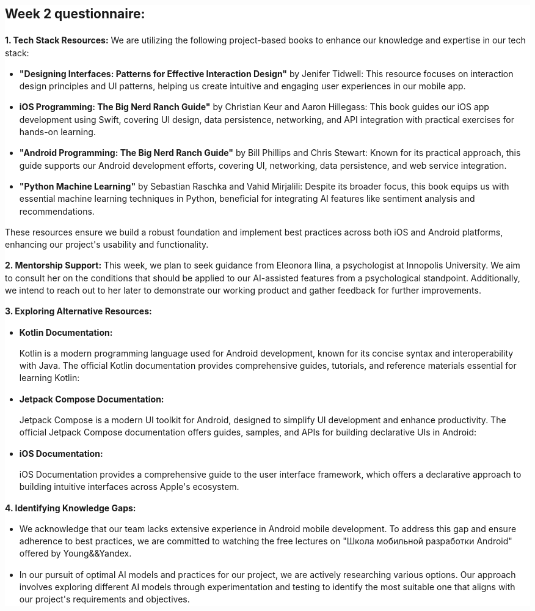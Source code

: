 ## **Week 2 questionnaire:**  

**1. Tech Stack Resources:** 
We are utilizing the following project-based books to enhance our knowledge and expertise in our tech stack:

- **"Designing Interfaces: Patterns for Effective Interaction Design"** by Jenifer Tidwell: This resource focuses on interaction design principles and UI patterns, helping us create intuitive and engaging user experiences in our mobile app.

- **iOS Programming: The Big Nerd Ranch Guide"** by Christian Keur and Aaron Hillegass: This book guides our iOS app development using Swift, covering UI design, data persistence, networking, and API integration with practical exercises for hands-on learning.

- **"Android Programming: The Big Nerd Ranch Guide"** by Bill Phillips and Chris Stewart: Known for its practical approach, this guide supports our Android development efforts, covering UI, networking, data persistence, and web service integration.

- **"Python Machine Learning"** by Sebastian Raschka and Vahid Mirjalili: Despite its broader focus, this book equips us with essential machine learning techniques in Python, beneficial for integrating AI features like sentiment analysis and recommendations.


These resources ensure we build a robust foundation and implement best practices across both iOS and Android platforms, enhancing our project's usability and functionality.

**2. Mentorship Support:**
This week, we plan to seek guidance from Eleonora Ilina, a psychologist at Innopolis University. We aim to consult her on the conditions that should be applied to our AI-assisted features from a psychological standpoint. Additionally, we intend to reach out to her later to demonstrate our working product and gather feedback for further improvements.

**3. Exploring Alternative Resources:**

- **Kotlin Documentation:**
    
    Kotlin is a modern programming language used for Android development, known for its concise syntax and interoperability with Java. The official Kotlin documentation provides comprehensive guides, tutorials, and reference materials essential for learning Kotlin:

- **Jetpack Compose Documentation:**

    Jetpack Compose is a modern UI toolkit for Android, designed to simplify UI development and enhance productivity. The official Jetpack Compose documentation offers guides, samples, and APIs for building declarative UIs in Android:

- **iOS Documentation:**

    iOS Documentation provides a comprehensive guide to the user interface framework, which offers a declarative approach to building intuitive interfaces across Apple's ecosystem.

**4. Identifying Knowledge Gaps:** 

- We acknowledge that our team lacks extensive experience in Android mobile development. To address this gap and ensure adherence to best practices, we are committed to watching the free lectures on "Школа мобильной разработки Android" offered by Young&&Yandex.

- In our pursuit of optimal AI models and practices for our project, we are actively researching various options. Our approach involves exploring different AI models through experimentation and testing to identify the most suitable one that aligns with our project's requirements and objectives.
